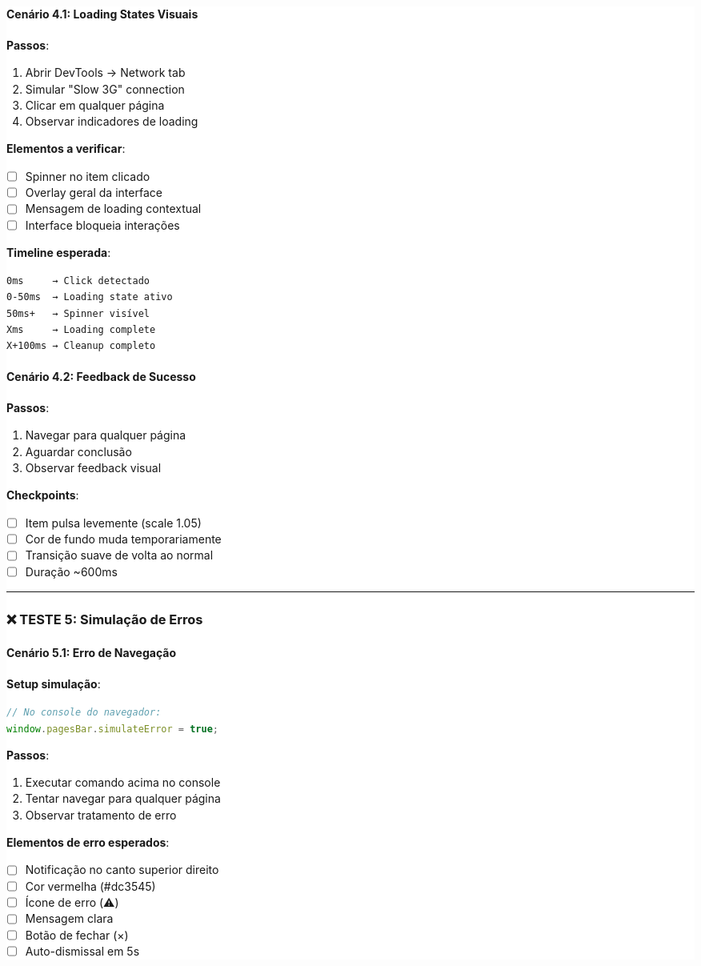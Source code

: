 #### Cenário 4.1: Loading States Visuais
**Passos**:
1. Abrir DevTools → Network tab
2. Simular "Slow 3G" connection
3. Clicar em qualquer página
4. Observar indicadores de loading

**Elementos a verificar**:
- [ ] Spinner no item clicado
- [ ] Overlay geral da interface
- [ ] Mensagem de loading contextual
- [ ] Interface bloqueia interações

**Timeline esperada**:
```
0ms     → Click detectado
0-50ms  → Loading state ativo
50ms+   → Spinner visível
Xms     → Loading complete
X+100ms → Cleanup completo
```

#### Cenário 4.2: Feedback de Sucesso
**Passos**:
1. Navegar para qualquer página
2. Aguardar conclusão
3. Observar feedback visual

**Checkpoints**:
- [ ] Item pulsa levemente (scale 1.05)
- [ ] Cor de fundo muda temporariamente
- [ ] Transição suave de volta ao normal
- [ ] Duração ~600ms

---

### ❌ TESTE 5: Simulação de Erros

#### Cenário 5.1: Erro de Navegação
**Setup simulação**:
```javascript
// No console do navegador:
window.pagesBar.simulateError = true;
```

**Passos**:
1. Executar comando acima no console
2. Tentar navegar para qualquer página
3. Observar tratamento de erro

**Elementos de erro esperados**:
- [ ] Notificação no canto superior direito
- [ ] Cor vermelha (#dc3545)
- [ ] Ícone de erro (⚠️)
- [ ] Mensagem clara
- [ ] Botão de fechar (×)
- [ ] Auto-dismissal em 5s
